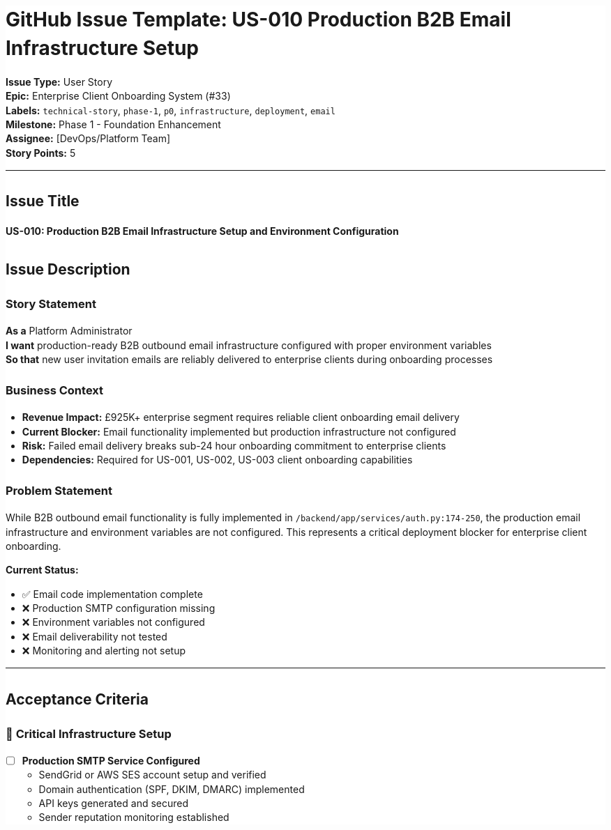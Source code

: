 # GitHub Issue Template: US-010 Production B2B Email Infrastructure Setup

**Issue Type:** User Story  
**Epic:** Enterprise Client Onboarding System (#33)  
**Labels:** `technical-story`, `phase-1`, `p0`, `infrastructure`, `deployment`, `email`  
**Milestone:** Phase 1 - Foundation Enhancement  
**Assignee:** [DevOps/Platform Team]  
**Story Points:** 5  

---

## Issue Title
**US-010: Production B2B Email Infrastructure Setup and Environment Configuration**

## Issue Description

### Story Statement
**As a** Platform Administrator  
**I want** production-ready B2B outbound email infrastructure configured with proper environment variables  
**So that** new user invitation emails are reliably delivered to enterprise clients during onboarding processes

### Business Context
- **Revenue Impact:** £925K+ enterprise segment requires reliable client onboarding email delivery
- **Current Blocker:** Email functionality implemented but production infrastructure not configured
- **Risk:** Failed email delivery breaks sub-24 hour onboarding commitment to enterprise clients
- **Dependencies:** Required for US-001, US-002, US-003 client onboarding capabilities

### Problem Statement
While B2B outbound email functionality is fully implemented in `/backend/app/services/auth.py:174-250`, the production email infrastructure and environment variables are not configured. This represents a critical deployment blocker for enterprise client onboarding.

**Current Status:**
- ✅ Email code implementation complete
- ❌ Production SMTP configuration missing
- ❌ Environment variables not configured
- ❌ Email deliverability not tested
- ❌ Monitoring and alerting not setup

---

## Acceptance Criteria

### 🎯 **Critical Infrastructure Setup**
- [ ] **Production SMTP Service Configured**
  - SendGrid or AWS SES account setup and verified
  - Domain authentication (SPF, DKIM, DMARC) implemented
  - API keys generated and secured
  - Sender reputation monitoring established
